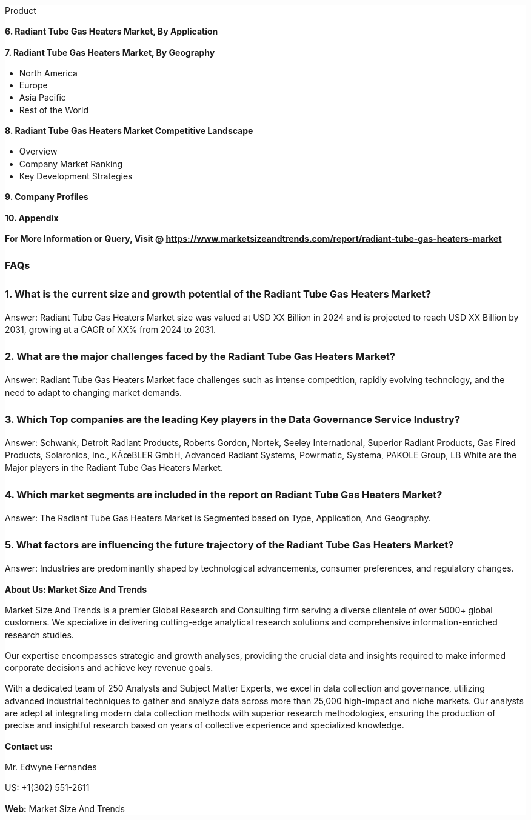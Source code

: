 Product</span></strong></p></div><div class="" data-test-id=""><p><strong><span class="">6. Radiant Tube Gas Heaters Market, By Application</span></strong></p></div><div class="" data-test-id=""><p><strong><span class="">7. Radiant Tube Gas Heaters Market, By Geography</span></strong></p></div><div class="" data-test-id=""><ul><li><span class="">North America</span></li><li><span class="">Europe</span></li><li><span class="">Asia Pacific</span></li><li><span class="">Rest of the World</span></li></ul></div><div class="" data-test-id=""><p><strong><span class="">8. Radiant Tube Gas Heaters Market Competitive Landscape</span></strong></p></div><div class="" data-test-id=""><ul><li><span class="">Overview</span></li><li><span class="">Company Market Ranking</span></li><li><span class="">Key Development Strategies</span></li></ul></div><div class="" data-test-id=""><p><strong><span class="">9. Company Profiles</span></strong></p></div><div class="" data-test-id=""><p><strong><span class="">10. Appendix</span></strong></p></div><div class="" data-test-id=""><p><strong><span class="">For More Information or Query, Visit @ <a href="https://www.marketsizeandtrends.com/report/radiant-tube-gas-heaters-market" target="_blank">https://www.marketsizeandtrends.com/report/radiant-tube-gas-heaters-market</a></span></strong></p></div><div class="" data-test-id=""><div class="article-main__content" data-test-id="publishing-text-block"><h3><strong><span class="">FAQs</span></strong></h3></div><div class="article-main__content" data-test-id="publishing-text-block"><h3><span class="">1. What is the current size and growth potential of the Radiant Tube Gas Heaters Market?</span></h3></div><div class="article-main__content" data-test-id="publishing-text-block"><p><span class="font-[700]">Answer</span><span class="">: Radiant Tube Gas Heaters Market size was valued at USD XX Billion in 2024 and is projected to reach USD XX Billion by 2031, growing at a CAGR of XX% from 2024 to 2031.</span></p></div><div class="article-main__content" data-test-id="publishing-text-block"><h3><span class="">2. What are the major challenges faced by the Radiant Tube Gas Heaters Market?</span></h3></div><div class="article-main__content" data-test-id="publishing-text-block"><p><span class="font-[700]">Answer</span><span class="">: Radiant Tube Gas Heaters Market face challenges such as intense competition, rapidly evolving technology, and the need to adapt to changing market demands.</span></p></div><div class="article-main__content" data-test-id="publishing-text-block"><h3><span class="">3. Which Top companies are the leading Key players in the Data Governance Service Industry?</span></h3></div><div class="article-main__content" data-test-id="publishing-text-block"><p><span class="font-[700]">Answer</span><span class="">: Schwank, Detroit Radiant Products, Roberts Gordon, Nortek, Seeley International, Superior Radiant Products, Gas Fired Products, Solaronics, Inc., KÃœBLER GmbH, Advanced Radiant Systems, Powrmatic, Systema, PAKOLE Group, LB White are the Major players in the Radiant Tube Gas Heaters Market.</span></p></div><div class="article-main__content" data-test-id="publishing-text-block"><h3><span class="">4. Which market segments are included in the report on Radiant Tube Gas Heaters Market?</span></h3></div><div class="article-main__content" data-test-id="publishing-text-block"><p><span class="font-[700]">Answer</span><span class="">: The Radiant Tube Gas Heaters Market is Segmented based on Type, Application, And Geography.</span></p></div><div class="article-main__content" data-test-id="publishing-text-block"><h3><span class="">5. What factors are influencing the future trajectory of the Radiant Tube Gas Heaters Market?</span></h3></div><div class="article-main__content" data-test-id="publishing-text-block"><p><span class="font-[700]">Answer:</span><span class="">&nbsp;Industries are predominantly shaped by technological advancements, consumer preferences, and regulatory changes.</span></p></div><p><strong><span class="">About Us: Market Size And Trends</span></strong></p></div><div class="" data-test-id=""><p><span class="">Market Size And Trends is a premier Global Research and Consulting firm serving a diverse clientele of over 5000+ global customers. We specialize in delivering cutting-edge analytical research solutions and comprehensive information-enriched research studies.</span></p></div><div class="" data-test-id=""><p><span class="">Our expertise encompasses strategic and growth analyses, providing the crucial data and insights required to make informed corporate decisions and achieve key revenue goals.</span></p></div><div class="" data-test-id=""><p><span class="">With a dedicated team of 250 Analysts and Subject Matter Experts, we excel in data collection and governance, utilizing advanced industrial techniques to gather and analyze data across more than 25,000 high-impact and niche markets. Our analysts are adept at integrating modern data collection methods with superior research methodologies, ensuring the production of precise and insightful research based on years of collective experience and specialized knowledge.</span></p></div><div class="" data-test-id=""><p><strong><span class="">Contact us:</span></strong></p></div><div class="" data-test-id=""><p><span class="">Mr. Edwyne Fernandes</span></p></div><div class="" data-test-id=""><p><span class="">US: +1(302) 551-2611<br /></span></p><p><span class=""><strong>Web:</strong> <a href="https://www.marketsizeandtrends.com/" target="_blank">Market Size And Trends</a></span></p></div>
